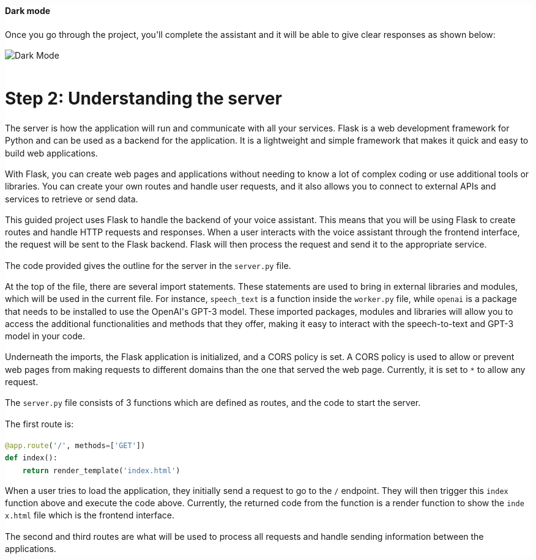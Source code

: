 
#### Dark mode

Once you go through the project, you'll complete the assistant and it will be able to give clear responses as shown below:

![Dark Mode](https://cf-courses-data.s3.us.cloud-object-storage.appdomain.cloud/IBMSkillsNetwork-GPXX0IWWEN/visit-toronto-dark.png "Dark Mode")



# Step 2: Understanding the server

The server is how the application will run and communicate with all your services. Flask is a web development framework for Python and can be used as a backend for the application. It is a lightweight and simple framework that makes it quick and easy to build web applications.

With Flask, you can create web pages and applications without needing to know a lot of complex coding or use additional tools or libraries. You can create your own routes and handle user requests, and it also allows you to connect to external APIs and services to retrieve or send data.

This guided project uses Flask to handle the backend of your voice assistant. This means that you will be using Flask to create routes and handle HTTP requests and responses. When a user interacts with the voice assistant through the frontend interface, the request will be sent to the Flask backend. Flask will then process the request and send it to the appropriate service.

The code provided gives the outline for the server in the `server.py` file.


At the top of the file, there are several import statements. These statements are used to bring in external libraries and modules, which will be used in the current file. For instance, `speech_text` is a function inside the `worker.py` file, while `openai` is a package that needs to be installed to use the OpenAI's GPT-3 model. These imported packages, modules and libraries will allow you to access the additional functionalities and methods that they offer, making it easy to interact with the speech-to-text and GPT-3 model in your code.

Underneath the imports, the Flask application is initialized, and a CORS policy is set. A CORS policy is used to allow or prevent web pages from making requests to different domains than the one that served the web page. Currently, it is set to `*` to allow any request.

The `server.py` file consists of 3 functions which are defined as routes, and the code to start the server.

The first route is:

```python
@app.route('/', methods=['GET'])
def index():
    return render_template('index.html')
```


When a user tries to load the application, they initially send a request to go to the `/` endpoint. They will then trigger this `index` function above and execute the code above. Currently, the returned code from the function is a render function to show the `index.html` file which is the frontend interface.

The second and third routes are what will be used to process all requests and handle sending information between the applications.
